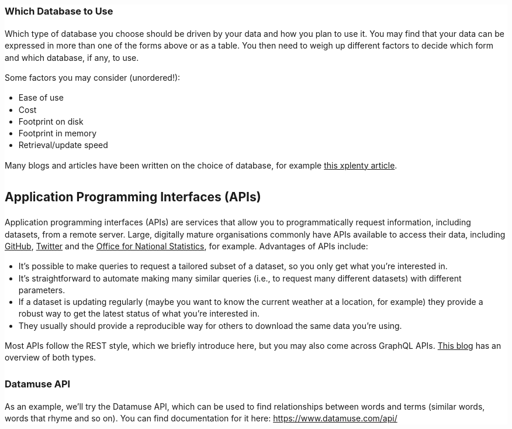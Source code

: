 ### Which Database to Use

Which type of database you choose should be driven by your data and how
you plan to use it. You may find that your data can be expressed in more
than one of the forms above or as a table. You then need to weigh up
different factors to decide which form and which database, if any, to
use.

Some factors you may consider (unordered!):

-   Ease of use
-   Cost
-   Footprint on disk
-   Footprint in memory
-   Retrieval/update speed

Many blogs and articles have been written on the choice of database, for
example [this xplenty
article](https://www.xplenty.com/blog/which-database/).

## Application Programming Interfaces (APIs)

Application programming interfaces (APIs) are services that allow you to
programmatically request information, including datasets, from a remote
server. Large, digitally mature organisations commonly have APIs
available to access their data, including
[GitHub](https://docs.github.com/en/rest/guides/getting-started-with-the-rest-api),
[Twitter](https://developer.twitter.com/en/docs/twitter-api) and the
[Office for National Statistics](https://developer.ons.gov.uk/), for
example. Advantages of APIs include:

-   It’s possible to make queries to request a tailored subset of a
    dataset, so you only get what you’re interested in.
-   It’s straightforward to automate making many similar queries (i.e.,
    to request many different datasets) with different parameters.
-   If a dataset is updating regularly (maybe you want to know the
    current weather at a location, for example) they provide a robust
    way to get the latest status of what you’re interested in.
-   They usually should provide a reproducible way for others to
    download the same data you’re using.

Most APIs follow the REST style, which we briefly introduce here, but
you may also come across GraphQL APIs. [This
blog](https://www.smashingmagazine.com/2018/01/understanding-using-rest-api/)
has an overview of both types.

### Datamuse API

As an example, we’ll try the Datamuse API, which can be used to find
relationships between words and terms (similar words, words that rhyme
and so on). You can find documentation for it here:
https://www.datamuse.com/api/
